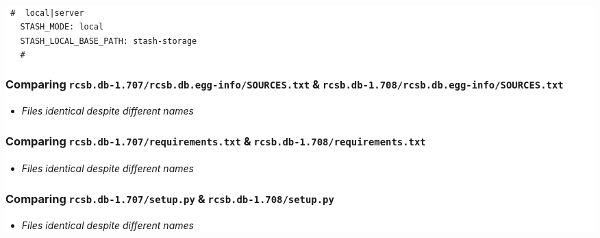 ```diff
 #  local|server
   STASH_MODE: local
   STASH_LOCAL_BASE_PATH: stash-storage
   #
```

### Comparing `rcsb.db-1.707/rcsb.db.egg-info/SOURCES.txt` & `rcsb.db-1.708/rcsb.db.egg-info/SOURCES.txt`

 * *Files identical despite different names*

### Comparing `rcsb.db-1.707/requirements.txt` & `rcsb.db-1.708/requirements.txt`

 * *Files identical despite different names*

### Comparing `rcsb.db-1.707/setup.py` & `rcsb.db-1.708/setup.py`

 * *Files identical despite different names*

